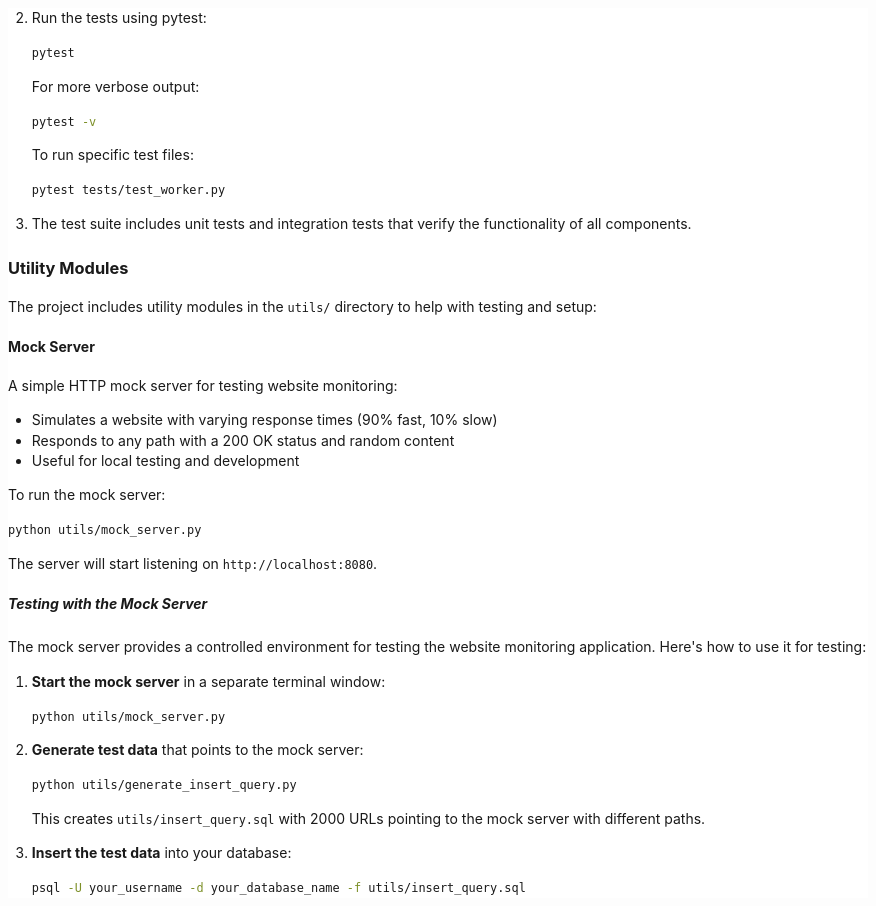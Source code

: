 2. Run the tests using pytest:
   ```bash
   pytest
   ```

   For more verbose output:
   ```bash
   pytest -v
   ```

   To run specific test files:
   ```bash
   pytest tests/test_worker.py
   ```

3. The test suite includes unit tests and integration tests that verify the functionality of all components.

### Utility Modules

The project includes utility modules in the `utils/` directory to help with testing and setup:

#### Mock Server

A simple HTTP mock server for testing website monitoring:

- Simulates a website with varying response times (90% fast, 10% slow)
- Responds to any path with a 200 OK status and random content
- Useful for local testing and development

To run the mock server:

```bash
python utils/mock_server.py
```

The server will start listening on `http://localhost:8080`.

##### Testing with the Mock Server

The mock server provides a controlled environment for testing the website monitoring application. Here's how to use it
for testing:

1. **Start the mock server** in a separate terminal window:
   ```bash
   python utils/mock_server.py
   ```

2. **Generate test data** that points to the mock server:
   ```bash
   python utils/generate_insert_query.py
   ```
   This creates `utils/insert_query.sql` with 2000 URLs pointing to the mock server with different paths.

3. **Insert the test data** into your database:
   ```bash
   psql -U your_username -d your_database_name -f utils/insert_query.sql
   ```
